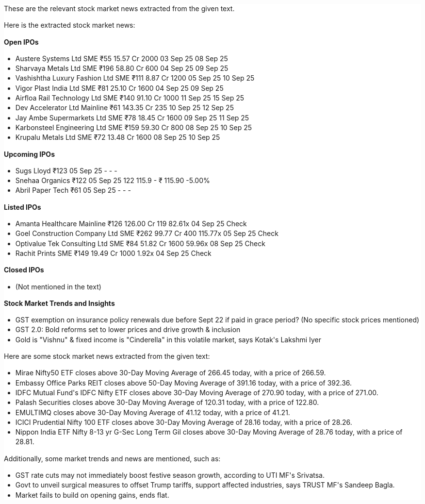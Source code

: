 These are the relevant stock market news extracted from the given text.

Here is the extracted stock market news:

**Open IPOs**

* Austere Systems Ltd SME ₹55 15.57 Cr 2000 03 Sep 25 08 Sep 25
* Sharvaya Metals Ltd SME ₹196 58.80 Cr 600 04 Sep 25 09 Sep 25
* Vashishtha Luxury Fashion Ltd SME ₹111 8.87 Cr 1200 05 Sep 25 10 Sep 25
* Vigor Plast India Ltd SME ₹81 25.10 Cr 1600 04 Sep 25 09 Sep 25
* Airfloa Rail Technology Ltd SME ₹140 91.10 Cr 1000 11 Sep 25 15 Sep 25
* Dev Accelerator Ltd Mainline ₹61 143.35 Cr 235 10 Sep 25 12 Sep 25
* Jay Ambe Supermarkets Ltd SME ₹78 18.45 Cr 1600 09 Sep 25 11 Sep 25
* Karbonsteel Engineering Ltd SME ₹159 59.30 Cr 800 08 Sep 25 10 Sep 25
* Krupalu Metals Ltd SME ₹72 13.48 Cr 1600 08 Sep 25 10 Sep 25

**Upcoming IPOs**

* Sugs Lloyd ₹123 05 Sep 25 - - -
* Snehaa Organics ₹122 05 Sep 25 122 115.9 - ₹ 115.90 -5.00%
* Abril Paper Tech ₹61 05 Sep 25 - - -

**Listed IPOs**

* Amanta Healthcare Mainline ₹126 126.00 Cr 119 82.61x 04 Sep 25 Check
* Goel Construction Company Ltd SME ₹262 99.77 Cr 400 115.77x 05 Sep 25 Check
* Optivalue Tek Consulting Ltd SME ₹84 51.82 Cr 1600 59.96x 08 Sep 25 Check
* Rachit Prints SME ₹149 19.49 Cr 1000 1.92x 04 Sep 25 Check

**Closed IPOs**

* (Not mentioned in the text)

**Stock Market Trends and Insights**

* GST exemption on insurance policy renewals due before Sept 22 if paid in grace period? (No specific stock prices mentioned)
* GST 2.0: Bold reforms set to lower prices and drive growth & inclusion
* Gold is "Vishnu" & fixed income is "Cinderella" in this volatile market, says Kotak's Lakshmi Iyer

Here are some stock market news extracted from the given text:

* Mirae Nifty50 ETF closes above 30-Day Moving Average of 266.45 today, with a price of 266.59.
* Embassy Office Parks REIT closes above 50-Day Moving Average of 391.16 today, with a price of 392.36.
* IDFC Mutual Fund's IDFC Nifty ETF closes above 30-Day Moving Average of 270.90 today, with a price of 271.00.
* Palash Securities closes above 30-Day Moving Average of 120.31 today, with a price of 122.80.
* EMULTIMQ closes above 30-Day Moving Average of 41.12 today, with a price of 41.21.
* ICICI Prudential Nifty 100 ETF closes above 30-Day Moving Average of 28.16 today, with a price of 28.26.
* Nippon India ETF Nifty 8-13 yr G-Sec Long Term Gil closes above 30-Day Moving Average of 28.76 today, with a price of 28.81.

Additionally, some market trends and news are mentioned, such as:

* GST rate cuts may not immediately boost festive season growth, according to UTI MF's Srivatsa.
* Govt to unveil surgical measures to offset Trump tariffs, support affected industries, says TRUST MF's Sandeep Bagla.
* Market fails to build on opening gains, ends flat.
